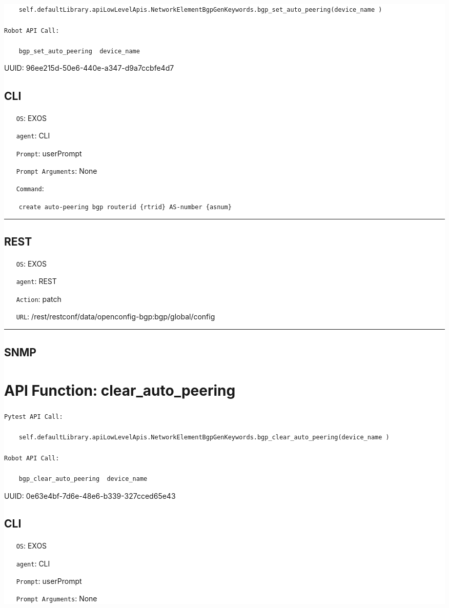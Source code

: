 		self.defaultLibrary.apiLowLevelApis.NetworkElementBgpGenKeywords.bgp_set_auto_peering(device_name )

	Robot API Call: 

		bgp_set_auto_peering  device_name  

UUID: 96ee215d-50e6-440e-a347-d9a7ccbfe4d7
## CLI
&nbsp;&nbsp;&nbsp;&nbsp;&nbsp;&nbsp;`OS`: EXOS

&nbsp;&nbsp;&nbsp;&nbsp;&nbsp;&nbsp;`agent`: CLI

&nbsp;&nbsp;&nbsp;&nbsp;&nbsp;&nbsp;`Prompt`: userPrompt

&nbsp;&nbsp;&nbsp;&nbsp;&nbsp;&nbsp;`Prompt Arguments`: None

&nbsp;&nbsp;&nbsp;&nbsp;&nbsp;&nbsp;`Command`:

		create auto-peering bgp routerid {rtrid} AS-number {asnum}

----------------------------------------------


## REST
&nbsp;&nbsp;&nbsp;&nbsp;&nbsp;&nbsp;`OS`: EXOS

&nbsp;&nbsp;&nbsp;&nbsp;&nbsp;&nbsp;`agent`: REST

&nbsp;&nbsp;&nbsp;&nbsp;&nbsp;&nbsp;`Action`: patch

&nbsp;&nbsp;&nbsp;&nbsp;&nbsp;&nbsp;`URL`: /rest/restconf/data/openconfig-bgp:bgp/global/config

----------------------------------------------


## SNMP
# API Function: clear_auto_peering
	Pytest API Call: 

		self.defaultLibrary.apiLowLevelApis.NetworkElementBgpGenKeywords.bgp_clear_auto_peering(device_name )

	Robot API Call: 

		bgp_clear_auto_peering  device_name  

UUID: 0e63e4bf-7d6e-48e6-b339-327cced65e43
## CLI
&nbsp;&nbsp;&nbsp;&nbsp;&nbsp;&nbsp;`OS`: EXOS

&nbsp;&nbsp;&nbsp;&nbsp;&nbsp;&nbsp;`agent`: CLI

&nbsp;&nbsp;&nbsp;&nbsp;&nbsp;&nbsp;`Prompt`: userPrompt

&nbsp;&nbsp;&nbsp;&nbsp;&nbsp;&nbsp;`Prompt Arguments`: None
